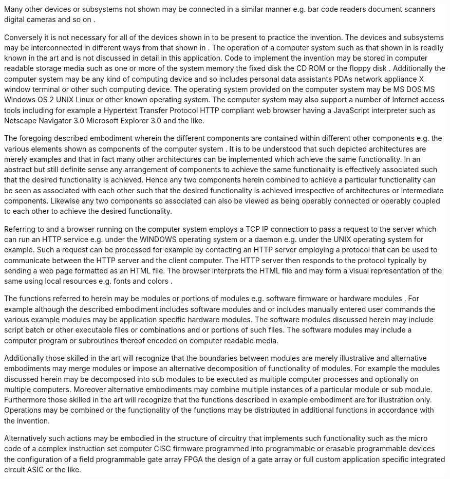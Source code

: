 Many other devices or subsystems not shown may be connected in a similar manner e.g. bar code readers document scanners digital cameras and so on .

Conversely it is not necessary for all of the devices shown in to be present to practice the invention. The devices and subsystems may be interconnected in different ways from that shown in . The operation of a computer system such as that shown in is readily known in the art and is not discussed in detail in this application. Code to implement the invention may be stored in computer readable storage media such as one or more of the system memory the fixed disk the CD ROM or the floppy disk . Additionally the computer system may be any kind of computing device and so includes personal data assistants PDAs network appliance X window terminal or other such computing device. The operating system provided on the computer system may be MS DOS MS Windows OS 2 UNIX Linux or other known operating system. The computer system may also support a number of Internet access tools including for example a Hypertext Transfer Protocol HTTP compliant web browser having a JavaScript interpreter such as Netscape Navigator 3.0 Microsoft Explorer 3.0 and the like.

The foregoing described embodiment wherein the different components are contained within different other components e.g. the various elements shown as components of the computer system . It is to be understood that such depicted architectures are merely examples and that in fact many other architectures can be implemented which achieve the same functionality. In an abstract but still definite sense any arrangement of components to achieve the same functionality is effectively associated such that the desired functionality is achieved. Hence any two components herein combined to achieve a particular functionality can be seen as associated with each other such that the desired functionality is achieved irrespective of architectures or intermediate components. Likewise any two components so associated can also be viewed as being operably connected or operably coupled to each other to achieve the desired functionality.

Referring to and a browser running on the computer system employs a TCP IP connection to pass a request to the server which can run an HTTP service e.g. under the WINDOWS operating system or a daemon e.g. under the UNIX operating system for example. Such a request can be processed for example by contacting an HTTP server employing a protocol that can be used to communicate between the HTTP server and the client computer. The HTTP server then responds to the protocol typically by sending a web page formatted as an HTML file. The browser interprets the HTML file and may form a visual representation of the same using local resources e.g. fonts and colors .

The functions referred to herein may be modules or portions of modules e.g. software firmware or hardware modules . For example although the described embodiment includes software modules and or includes manually entered user commands the various example modules may be application specific hardware modules. The software modules discussed herein may include script batch or other executable files or combinations and or portions of such files. The software modules may include a computer program or subroutines thereof encoded on computer readable media.

Additionally those skilled in the art will recognize that the boundaries between modules are merely illustrative and alternative embodiments may merge modules or impose an alternative decomposition of functionality of modules. For example the modules discussed herein may be decomposed into sub modules to be executed as multiple computer processes and optionally on multiple computers. Moreover alternative embodiments may combine multiple instances of a particular module or sub module. Furthermore those skilled in the art will recognize that the functions described in example embodiment are for illustration only. Operations may be combined or the functionality of the functions may be distributed in additional functions in accordance with the invention.

Alternatively such actions may be embodied in the structure of circuitry that implements such functionality such as the micro code of a complex instruction set computer CISC firmware programmed into programmable or erasable programmable devices the configuration of a field programmable gate array FPGA the design of a gate array or full custom application specific integrated circuit ASIC or the like.
